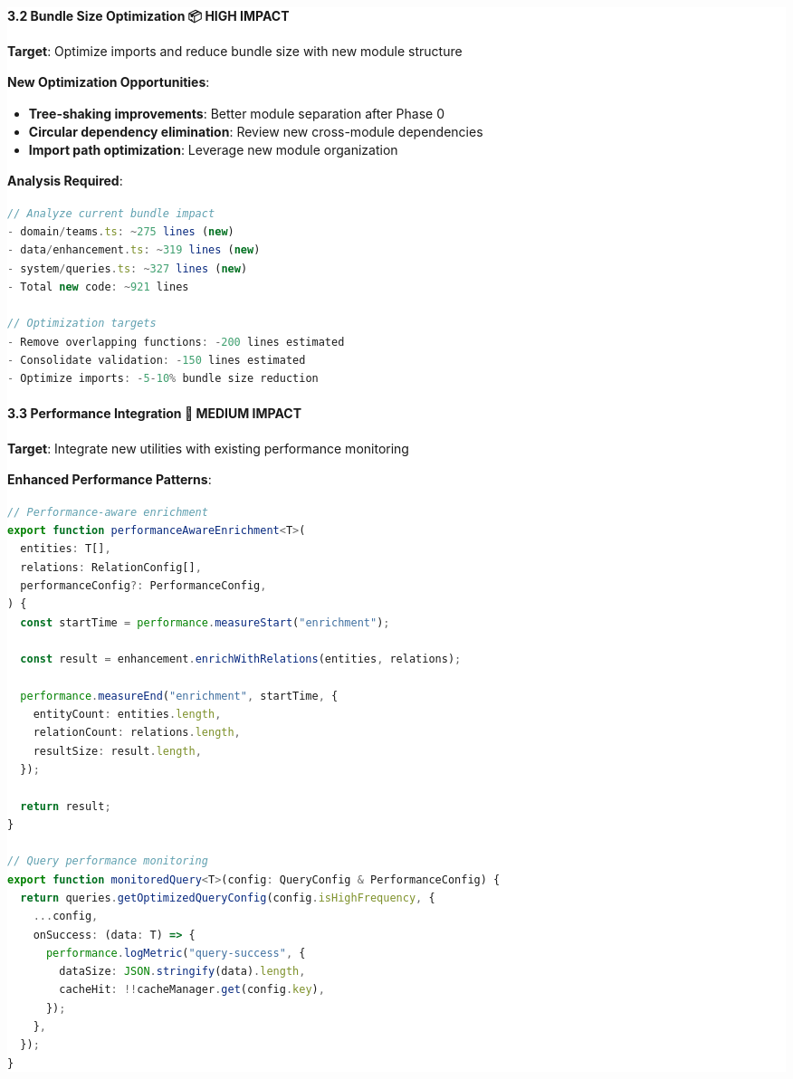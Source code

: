 #### 3.2 Bundle Size Optimization 📦 **HIGH IMPACT**

**Target**: Optimize imports and reduce bundle size with new module structure

**New Optimization Opportunities**:

- **Tree-shaking improvements**: Better module separation after Phase 0
- **Circular dependency elimination**: Review new cross-module dependencies
- **Import path optimization**: Leverage new module organization

**Analysis Required**:

```typescript
// Analyze current bundle impact
- domain/teams.ts: ~275 lines (new)
- data/enhancement.ts: ~319 lines (new)
- system/queries.ts: ~327 lines (new)
- Total new code: ~921 lines

// Optimization targets
- Remove overlapping functions: -200 lines estimated
- Consolidate validation: -150 lines estimated
- Optimize imports: -5-10% bundle size reduction
```

#### 3.3 Performance Integration 🚀 **MEDIUM IMPACT**

**Target**: Integrate new utilities with existing performance monitoring

**Enhanced Performance Patterns**:

```typescript
// Performance-aware enrichment
export function performanceAwareEnrichment<T>(
  entities: T[],
  relations: RelationConfig[],
  performanceConfig?: PerformanceConfig,
) {
  const startTime = performance.measureStart("enrichment");

  const result = enhancement.enrichWithRelations(entities, relations);

  performance.measureEnd("enrichment", startTime, {
    entityCount: entities.length,
    relationCount: relations.length,
    resultSize: result.length,
  });

  return result;
}

// Query performance monitoring
export function monitoredQuery<T>(config: QueryConfig & PerformanceConfig) {
  return queries.getOptimizedQueryConfig(config.isHighFrequency, {
    ...config,
    onSuccess: (data: T) => {
      performance.logMetric("query-success", {
        dataSize: JSON.stringify(data).length,
        cacheHit: !!cacheManager.get(config.key),
      });
    },
  });
}
```
